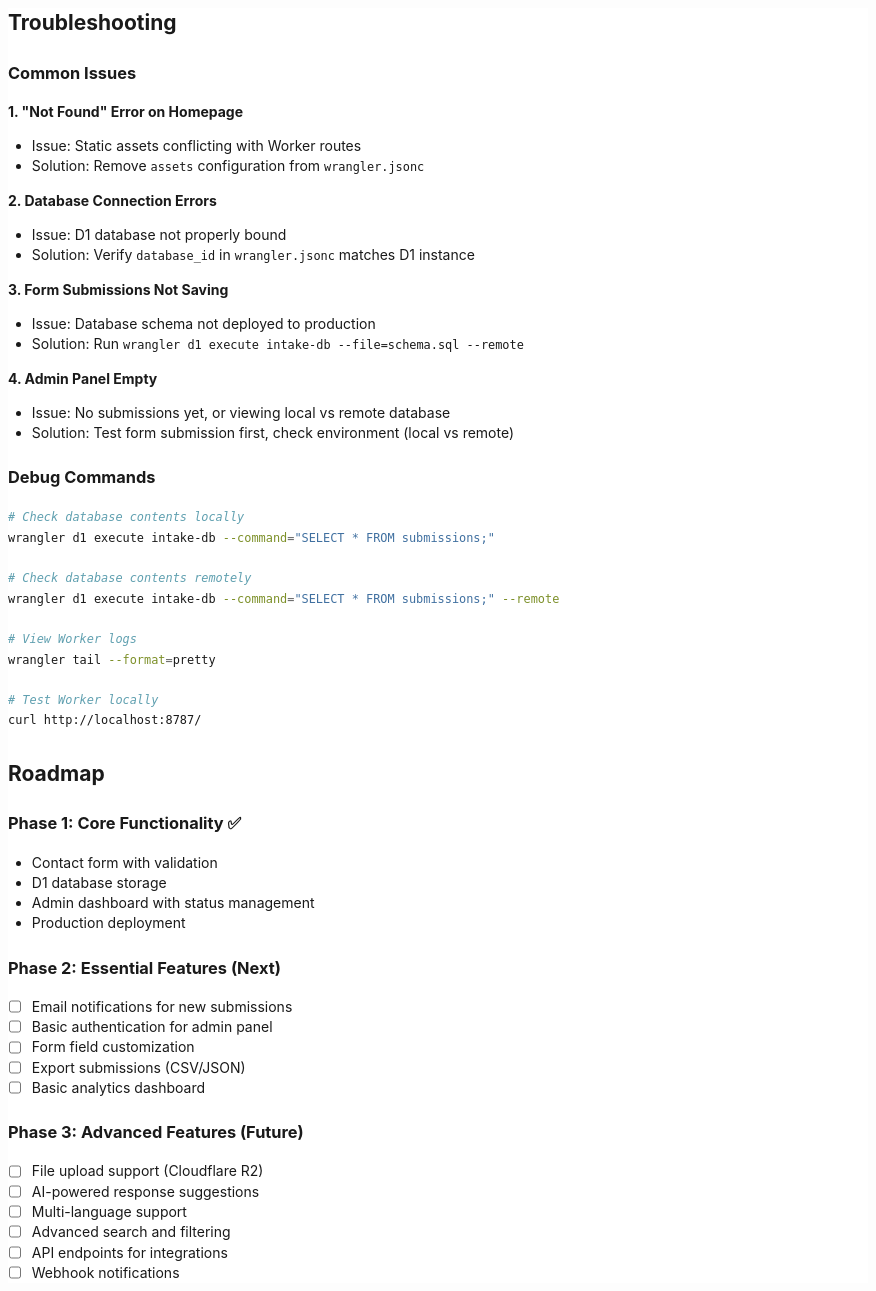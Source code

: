 ## Troubleshooting

### Common Issues

**1. "Not Found" Error on Homepage**
- Issue: Static assets conflicting with Worker routes
- Solution: Remove `assets` configuration from `wrangler.jsonc`

**2. Database Connection Errors**
- Issue: D1 database not properly bound
- Solution: Verify `database_id` in `wrangler.jsonc` matches D1 instance

**3. Form Submissions Not Saving**
- Issue: Database schema not deployed to production
- Solution: Run `wrangler d1 execute intake-db --file=schema.sql --remote`

**4. Admin Panel Empty**
- Issue: No submissions yet, or viewing local vs remote database
- Solution: Test form submission first, check environment (local vs remote)

### Debug Commands
```bash
# Check database contents locally
wrangler d1 execute intake-db --command="SELECT * FROM submissions;"

# Check database contents remotely  
wrangler d1 execute intake-db --command="SELECT * FROM submissions;" --remote

# View Worker logs
wrangler tail --format=pretty

# Test Worker locally
curl http://localhost:8787/
```

## Roadmap

### Phase 1: Core Functionality ✅
- Contact form with validation
- D1 database storage
- Admin dashboard with status management
- Production deployment

### Phase 2: Essential Features (Next)
- [ ] Email notifications for new submissions
- [ ] Basic authentication for admin panel
- [ ] Form field customization
- [ ] Export submissions (CSV/JSON)
- [ ] Basic analytics dashboard

### Phase 3: Advanced Features (Future)
- [ ] File upload support (Cloudflare R2)
- [ ] AI-powered response suggestions
- [ ] Multi-language support
- [ ] Advanced search and filtering
- [ ] API endpoints for integrations
- [ ] Webhook notifications
